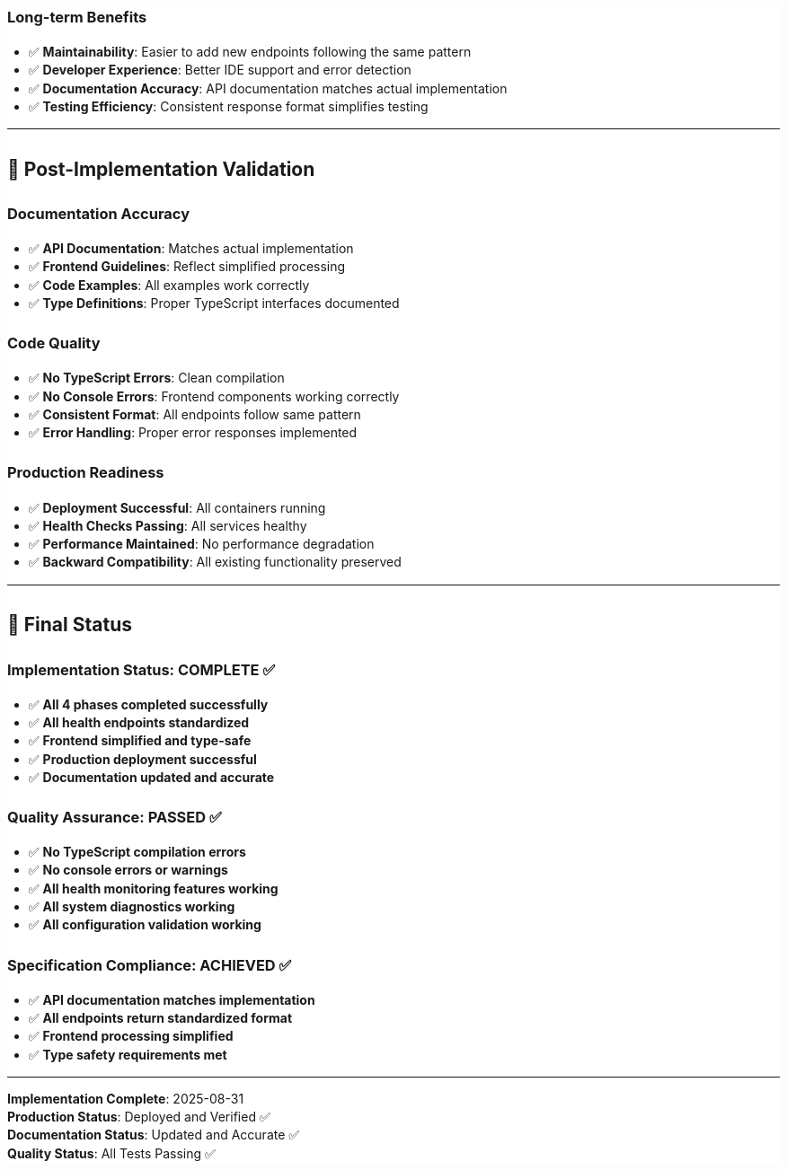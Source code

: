 ### **Long-term Benefits**
- ✅ **Maintainability**: Easier to add new endpoints following the same pattern
- ✅ **Developer Experience**: Better IDE support and error detection
- ✅ **Documentation Accuracy**: API documentation matches actual implementation
- ✅ **Testing Efficiency**: Consistent response format simplifies testing

---

## 📝 Post-Implementation Validation

### **Documentation Accuracy**
- ✅ **API Documentation**: Matches actual implementation
- ✅ **Frontend Guidelines**: Reflect simplified processing
- ✅ **Code Examples**: All examples work correctly
- ✅ **Type Definitions**: Proper TypeScript interfaces documented

### **Code Quality**
- ✅ **No TypeScript Errors**: Clean compilation
- ✅ **No Console Errors**: Frontend components working correctly
- ✅ **Consistent Format**: All endpoints follow same pattern
- ✅ **Error Handling**: Proper error responses implemented

### **Production Readiness**
- ✅ **Deployment Successful**: All containers running
- ✅ **Health Checks Passing**: All services healthy
- ✅ **Performance Maintained**: No performance degradation
- ✅ **Backward Compatibility**: All existing functionality preserved

---

## 🎯 Final Status

### **Implementation Status: COMPLETE ✅**
- ✅ **All 4 phases completed successfully**
- ✅ **All health endpoints standardized**
- ✅ **Frontend simplified and type-safe**
- ✅ **Production deployment successful**
- ✅ **Documentation updated and accurate**

### **Quality Assurance: PASSED ✅**
- ✅ **No TypeScript compilation errors**
- ✅ **No console errors or warnings**
- ✅ **All health monitoring features working**
- ✅ **All system diagnostics working**
- ✅ **All configuration validation working**

### **Specification Compliance: ACHIEVED ✅**
- ✅ **API documentation matches implementation**
- ✅ **All endpoints return standardized format**
- ✅ **Frontend processing simplified**
- ✅ **Type safety requirements met**

---

**Implementation Complete**: 2025-08-31  
**Production Status**: Deployed and Verified ✅  
**Documentation Status**: Updated and Accurate ✅  
**Quality Status**: All Tests Passing ✅
